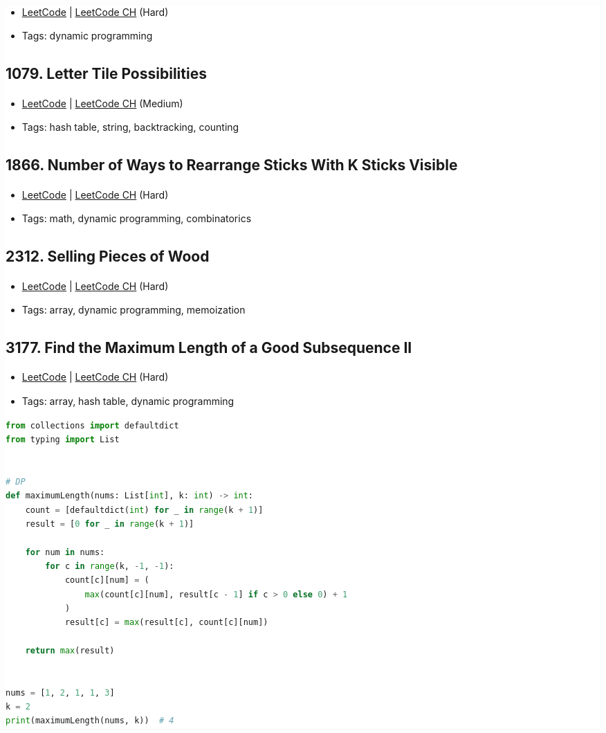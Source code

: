 -   [LeetCode](https://leetcode.com/problems/k-inverse-pairs-array/) | [LeetCode CH](https://leetcode.cn/problems/k-inverse-pairs-array/) (Hard)

-   Tags: dynamic programming

## 1079. Letter Tile Possibilities

-   [LeetCode](https://leetcode.com/problems/letter-tile-possibilities/) | [LeetCode CH](https://leetcode.cn/problems/letter-tile-possibilities/) (Medium)

-   Tags: hash table, string, backtracking, counting

## 1866. Number of Ways to Rearrange Sticks With K Sticks Visible

-   [LeetCode](https://leetcode.com/problems/number-of-ways-to-rearrange-sticks-with-k-sticks-visible/) | [LeetCode CH](https://leetcode.cn/problems/number-of-ways-to-rearrange-sticks-with-k-sticks-visible/) (Hard)

-   Tags: math, dynamic programming, combinatorics

## 2312. Selling Pieces of Wood

-   [LeetCode](https://leetcode.com/problems/selling-pieces-of-wood/) | [LeetCode CH](https://leetcode.cn/problems/selling-pieces-of-wood/) (Hard)

-   Tags: array, dynamic programming, memoization

## 3177. Find the Maximum Length of a Good Subsequence II

-   [LeetCode](https://leetcode.com/problems/find-the-maximum-length-of-a-good-subsequence-ii/) | [LeetCode CH](https://leetcode.cn/problems/find-the-maximum-length-of-a-good-subsequence-ii/) (Hard)

-   Tags: array, hash table, dynamic programming

```python title="3177. Find the Maximum Length of a Good Subsequence II - Python Solution"
from collections import defaultdict
from typing import List


# DP
def maximumLength(nums: List[int], k: int) -> int:
    count = [defaultdict(int) for _ in range(k + 1)]
    result = [0 for _ in range(k + 1)]

    for num in nums:
        for c in range(k, -1, -1):
            count[c][num] = (
                max(count[c][num], result[c - 1] if c > 0 else 0) + 1
            )
            result[c] = max(result[c], count[c][num])

    return max(result)


nums = [1, 2, 1, 1, 3]
k = 2
print(maximumLength(nums, k))  # 4

```
